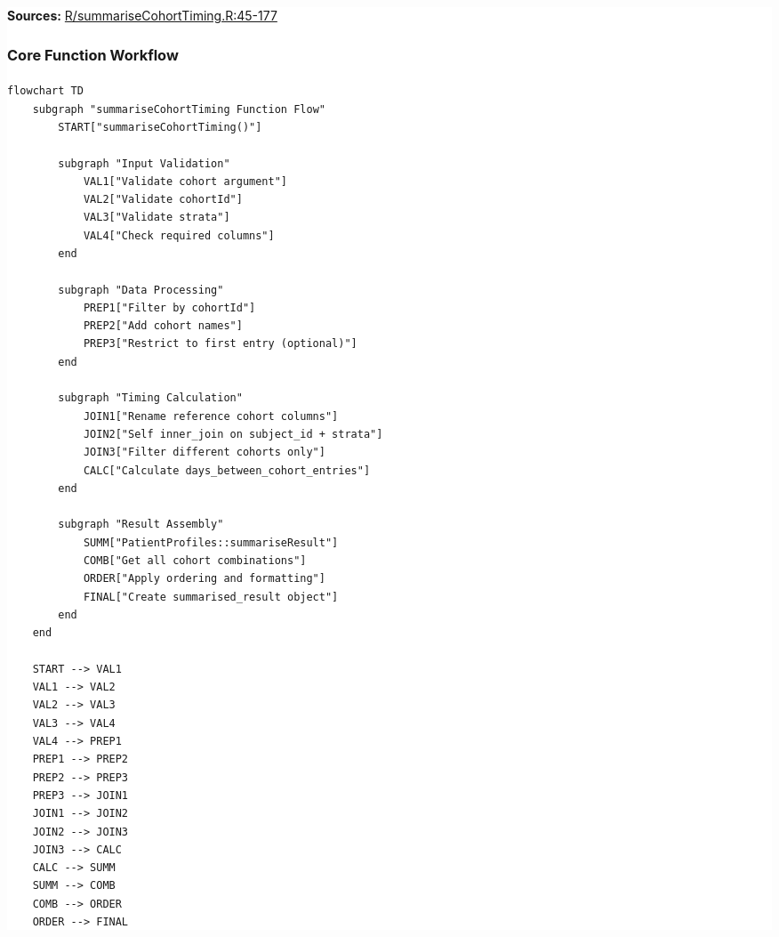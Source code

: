 **Sources:** [R/summariseCohortTiming.R:45-177]()

### Core Function Workflow

```mermaid
flowchart TD
    subgraph "summariseCohortTiming Function Flow"
        START["summariseCohortTiming()"]
        
        subgraph "Input Validation"
            VAL1["Validate cohort argument"]
            VAL2["Validate cohortId"]
            VAL3["Validate strata"]
            VAL4["Check required columns"]
        end
        
        subgraph "Data Processing"
            PREP1["Filter by cohortId"]
            PREP2["Add cohort names"]
            PREP3["Restrict to first entry (optional)"]
        end
        
        subgraph "Timing Calculation"
            JOIN1["Rename reference cohort columns"]
            JOIN2["Self inner_join on subject_id + strata"]
            JOIN3["Filter different cohorts only"]
            CALC["Calculate days_between_cohort_entries"]
        end
        
        subgraph "Result Assembly"
            SUMM["PatientProfiles::summariseResult"]
            COMB["Get all cohort combinations"]
            ORDER["Apply ordering and formatting"]
            FINAL["Create summarised_result object"]
        end
    end
    
    START --> VAL1
    VAL1 --> VAL2
    VAL2 --> VAL3
    VAL3 --> VAL4
    VAL4 --> PREP1
    PREP1 --> PREP2
    PREP2 --> PREP3
    PREP3 --> JOIN1
    JOIN1 --> JOIN2
    JOIN2 --> JOIN3
    JOIN3 --> CALC
    CALC --> SUMM
    SUMM --> COMB
    COMB --> ORDER
    ORDER --> FINAL
```
